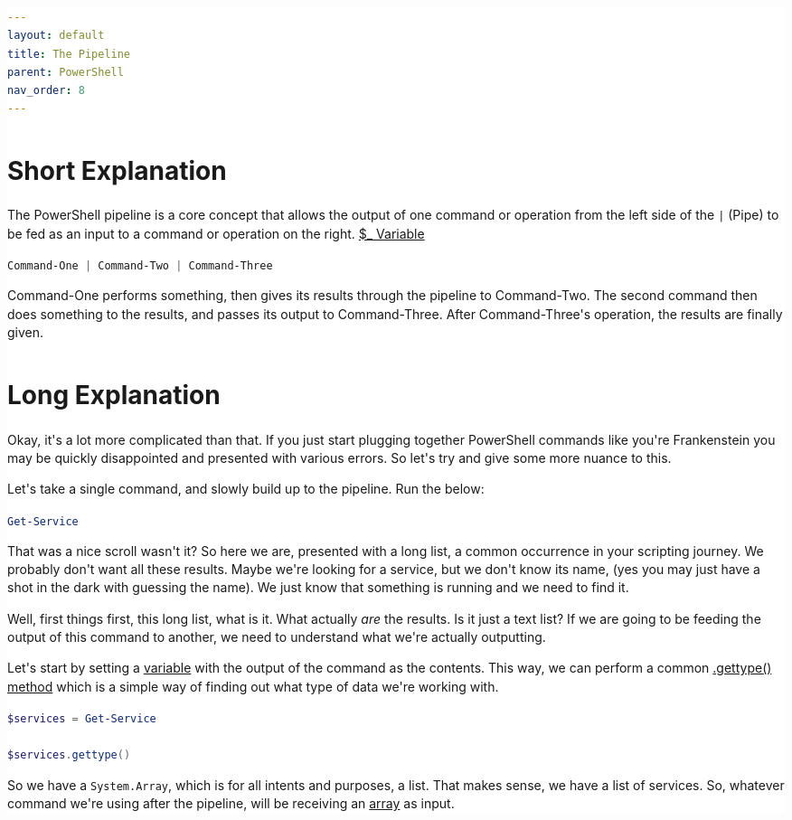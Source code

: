 ```yaml
---
layout: default
title: The Pipeline
parent: PowerShell
nav_order: 8
---
```

# Short Explanation

The PowerShell pipeline is a core concept that allows the output of one command or operation from the left side of the `|` (Pipe) to be fed as an input to a command or operation on the right.
[$_ Variable]

```powershell
Command-One | Command-Two | Command-Three
```

Command-One performs something, then gives its results through the pipeline to Command-Two. The second command then does something to the results, and passes its output to Command-Three. After Command-Three's operation, the results are finally given.

# Long Explanation

Okay, it's a lot more complicated than that. If you just start plugging together PowerShell commands like you're Frankenstein you may be quickly disappointed and presented with various errors. So let's try and give some more nuance to this.

Let's take a single command, and slowly build up to the pipeline. Run the below:

```powershell
Get-Service
```

That was a nice scroll wasn't it? So here we are, presented with a long list, a common occurrence in your scripting journey. We probably don't want all these results. Maybe we're looking for a service, but we don't know its name, (yes you may just have a shot in the dark with guessing the name). We just know that something is running and we need to find it.

Well, first things first, this long list, what is it. What actually _are_ the results. Is it just a text list? If we are going to be feeding the output of this command to another, we need to understand what we're actually outputting. 

Let's start by setting a [variable] with the output of the command as the contents. This way, we can perform a common [.gettype() method] which is a simple way of finding out what type of data we're working with.

```powershell
$services = Get-Service

$services.gettype()
```

So we have a `System.Array`, which is for all intents and purposes, a list. That makes sense, we have a list of services. So, whatever command we're using after the pipeline, will be receiving an [array] as input.


[$_ Variable]: https://kasmichta.github.io/hjkl/docs/PowerShell/psitem.html
[$PSItem or $_]: https://kasmichta.github.io/hjkl/docs/PowerShell/psitem.html
[variable]: https://kasmichta.github.io/hjkl/docs/PowerShell/variables.html
[.gettype() method]: https://kasmichta.github.io/hjkl/docs/PowerShell/data-structures.html#gettype
[array]: https://kasmichta.github.io/hjkl/docs/PowerShell/data-structures.html#arrays
[Where-Object]: https://kasmichta.github.io/hjkl/docs/PowerShell/where-object.html
[syntax of Get-Help]: https://kasmichta.github.io/hjkl/docs/PowerShell/get-help.html#syntax
["equivalent"]: https://kasmichta.github.io/hjkl/docs/PowerShell/pipeline.html#pipeline-input--explicit-input
[if statement]: https://kasmichta.github.io/hjkl/docs/PowerShell/if-else.html